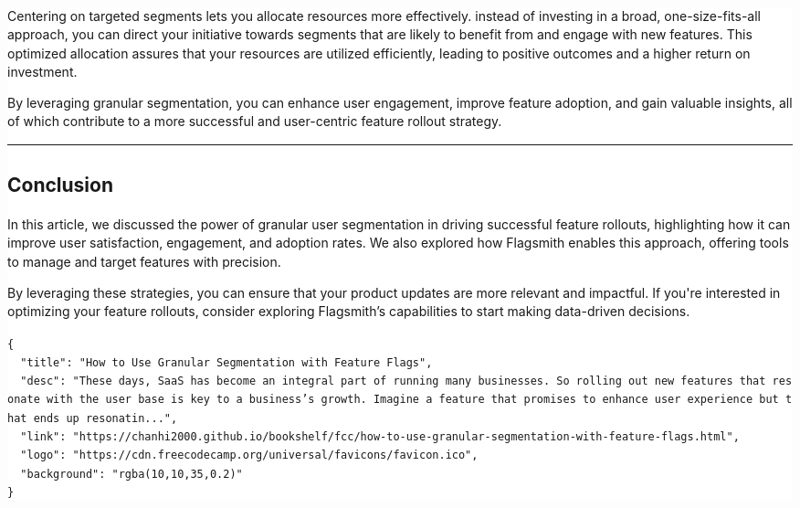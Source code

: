 Centering on targeted segments lets you allocate resources more effectively. instead of investing in a broad, one-size-fits-all approach, you can direct your initiative towards segments that are likely to benefit from and engage with new features. This optimized allocation assures that your resources are utilized efficiently, leading to positive outcomes and a higher return on investment.

By leveraging granular segmentation, you can enhance user engagement, improve feature adoption, and gain valuable insights, all of which contribute to a more successful and user-centric feature rollout strategy.

---

## Conclusion

In this article, we discussed the power of granular user segmentation in driving successful feature rollouts, highlighting how it can improve user satisfaction, engagement, and adoption rates. We also explored how Flagsmith enables this approach, offering tools to manage and target features with precision.

By leveraging these strategies, you can ensure that your product updates are more relevant and impactful. If you're interested in optimizing your feature rollouts, consider exploring Flagsmith’s capabilities to start making data-driven decisions.


```component VPCard
{
  "title": "How to Use Granular Segmentation with Feature Flags",
  "desc": "These days, SaaS has become an integral part of running many businesses. So rolling out new features that resonate with the user base is key to a business’s growth. Imagine a feature that promises to enhance user experience but that ends up resonatin...",
  "link": "https://chanhi2000.github.io/bookshelf/fcc/how-to-use-granular-segmentation-with-feature-flags.html",
  "logo": "https://cdn.freecodecamp.org/universal/favicons/favicon.ico",
  "background": "rgba(10,10,35,0.2)"
}
```
